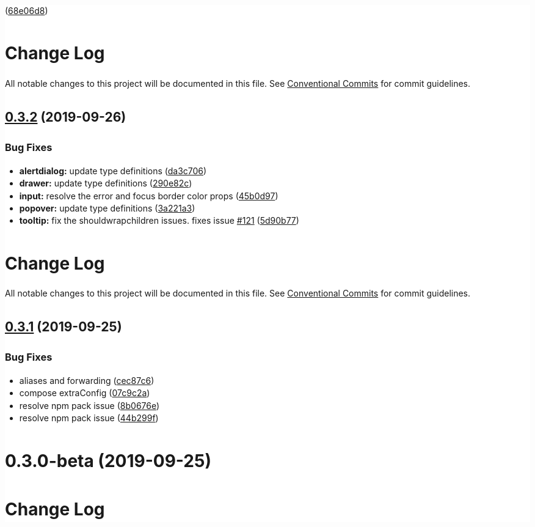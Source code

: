   ([68e06d8](https://github.com/chakra-ui/chakra-ui/commit/68e06d8))

# Change Log

All notable changes to this project will be documented in this file. See
[Conventional Commits](https://conventionalcommits.org) for commit guidelines.

## [0.3.2](https://github.com/chakra-ui/chakra-ui/compare/@hackr/chakra-ui-core@0.3.1...@hackr/chakra-ui-core@0.3.2) (2019-09-26)

### Bug Fixes

- **alertdialog:** update type definitions
  ([da3c706](https://github.com/chakra-ui/chakra-ui/commit/da3c706))
- **drawer:** update type definitions
  ([290e82c](https://github.com/chakra-ui/chakra-ui/commit/290e82c))
- **input:** resolve the error and focus border color props
  ([45b0d97](https://github.com/chakra-ui/chakra-ui/commit/45b0d97))
- **popover:** update type definitions
  ([3a221a3](https://github.com/chakra-ui/chakra-ui/commit/3a221a3))
- **tooltip:** fix the shouldwrapchildren issues. fixes issue
  [#121](https://github.com/chakra-ui/chakra-ui/issues/121)
  ([5d90b77](https://github.com/chakra-ui/chakra-ui/commit/5d90b77))

# Change Log

All notable changes to this project will be documented in this file. See
[Conventional Commits](https://conventionalcommits.org) for commit guidelines.

## [0.3.1](https://github.com/chakra-ui/chakra-ui/compare/@hackr/chakra-ui-core@0.3.0...@hackr/chakra-ui-core@0.3.1) (2019-09-25)

### Bug Fixes

- aliases and forwarding
  ([cec87c6](https://github.com/chakra-ui/chakra-ui/commit/cec87c6))
- compose extraConfig
  ([07c9c2a](https://github.com/chakra-ui/chakra-ui/commit/07c9c2a))
- resolve npm pack issue
  ([8b0676e](https://github.com/chakra-ui/chakra-ui/commit/8b0676e))
- resolve npm pack issue
  ([44b299f](https://github.com/chakra-ui/chakra-ui/commit/44b299f))

# 0.3.0-beta (2019-09-25)

# Change Log
